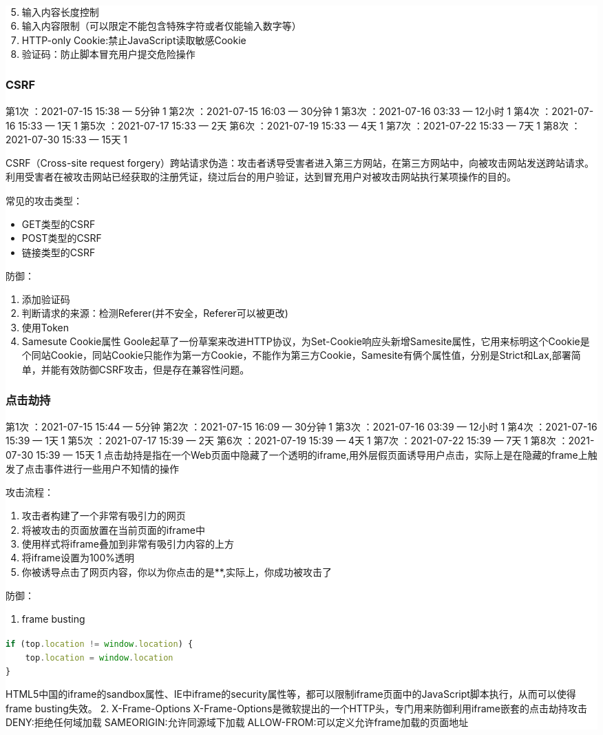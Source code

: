 5. 输入内容长度控制
6. 输入内容限制（可以限定不能包含特殊字符或者仅能输入数字等）
7. HTTP-only Cookie:禁止JavaScript读取敏感Cookie
8. 验证码：防止脚本冒充用户提交危险操作

### CSRF
第1次 ：2021-07-15 15:38 — 5分钟  1
第2次 ：2021-07-15 16:03 — 30分钟  1
第3次 ：2021-07-16 03:33 — 12小时  1
第4次 ：2021-07-16 15:33 — 1天  1
第5次 ：2021-07-17 15:33 — 2天
第6次 ：2021-07-19 15:33 — 4天  1
第7次 ：2021-07-22 15:33 — 7天  1
第8次 ：2021-07-30 15:33 — 15天  1

CSRF（Cross-site request forgery）跨站请求伪造：攻击者诱导受害者进入第三方网站，在第三方网站中，向被攻击网站发送跨站请求。利用受害者在被攻击网站已经获取的注册凭证，绕过后台的用户验证，达到冒充用户对被攻击网站执行某项操作的目的。

常见的攻击类型：
* GET类型的CSRF
* POST类型的CSRF
* 链接类型的CSRF

防御：
1. 添加验证码
2. 判断请求的来源：检测Referer(并不安全，Referer可以被更改)
3. 使用Token
4. Samesute Cookie属性
Goole起草了一份草案来改进HTTP协议，为Set-Cookie响应头新增Samesite属性，它用来标明这个Cookie是个同站Cookie，同站Cookie只能作为第一方Cookie，不能作为第三方Cookie，Samesite有俩个属性值，分别是Strict和Lax,部署简单，并能有效防御CSRF攻击，但是存在兼容性问题。

### 点击劫持
第1次 ：2021-07-15 15:44 — 5分钟
第2次 ：2021-07-15 16:09 — 30分钟  1
第3次 ：2021-07-16 03:39 — 12小时  1
第4次 ：2021-07-16 15:39 — 1天  1
第5次 ：2021-07-17 15:39 — 2天
第6次 ：2021-07-19 15:39 — 4天  1
第7次 ：2021-07-22 15:39 — 7天  1
第8次 ：2021-07-30 15:39 — 15天  1
点击劫持是指在一个Web页面中隐藏了一个透明的iframe,用外层假页面诱导用户点击，实际上是在隐藏的frame上触发了点击事件进行一些用户不知情的操作

攻击流程：
1. 攻击者构建了一个非常有吸引力的网页
2. 将被攻击的页面放置在当前页面的iframe中
3. 使用样式将iframe叠加到非常有吸引力内容的上方
4. 将iframe设置为100%透明
5. 你被诱导点击了网页内容，你以为你点击的是**,实际上，你成功被攻击了

防御：
1. frame busting
```JavaScript
if (top.location != window.location) {
    top.location = window.location
}
```
HTML5中国的iframe的sandbox属性、IE中iframe的security属性等，都可以限制iframe页面中的JavaScript脚本执行，从而可以使得frame busting失效。
2. X-Frame-Options
X-Frame-Options是微软提出的一个HTTP头，专门用来防御利用iframe嵌套的点击劫持攻击
DENY:拒绝任何域加载
SAMEORIGIN:允许同源域下加载
ALLOW-FROM:可以定义允许frame加载的页面地址
